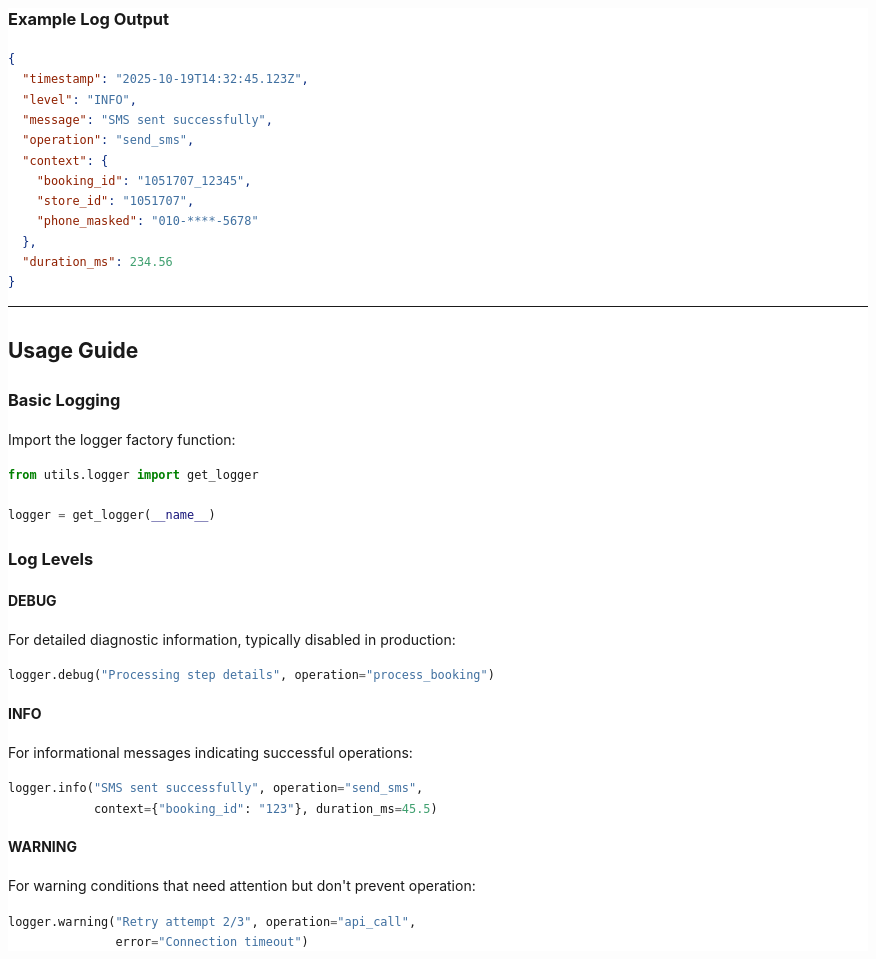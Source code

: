 ### Example Log Output

```json
{
  "timestamp": "2025-10-19T14:32:45.123Z",
  "level": "INFO",
  "message": "SMS sent successfully",
  "operation": "send_sms",
  "context": {
    "booking_id": "1051707_12345",
    "store_id": "1051707",
    "phone_masked": "010-****-5678"
  },
  "duration_ms": 234.56
}
```

---

## Usage Guide

### Basic Logging

Import the logger factory function:

```python
from utils.logger import get_logger

logger = get_logger(__name__)
```

### Log Levels

#### DEBUG
For detailed diagnostic information, typically disabled in production:

```python
logger.debug("Processing step details", operation="process_booking")
```

#### INFO
For informational messages indicating successful operations:

```python
logger.info("SMS sent successfully", operation="send_sms",
            context={"booking_id": "123"}, duration_ms=45.5)
```

#### WARNING
For warning conditions that need attention but don't prevent operation:

```python
logger.warning("Retry attempt 2/3", operation="api_call",
               error="Connection timeout")
```
